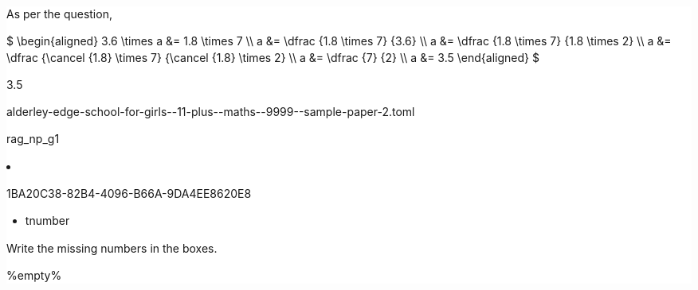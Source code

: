 As per the question,

$
\begin{aligned}
3.6 \times a    &= 1.8 \times 7  \\\\
a               &= \dfrac {1.8 \times 7} {3.6} \\\\
a               &= \dfrac {1.8 \times 7} {1.8 \times 2} \\\\
a               &= \dfrac {\cancel {1.8} \times 7} {\cancel {1.8} \times 2} \\\\
a               &= \dfrac {7} {2} \\\\
a               &= 3.5
\end{aligned}
$

</div>
</div>
<div class='answers'>
<div class='answer'>

$3.5$

</div>
</div>

<div class='papername'>
<p>alderley-edge-school-for-girls--11-plus--maths--9999--sample-paper-2.toml</p>
</div>
<div class='rag'>
<p>rag_np_g1</p>
</div>
</div>
</li>
<li>
<div class='question_envelope rag_np_g1 question'>
<div class='uuid'>
<p>1BA20C38-82B4-4096-B66A-9DA4EE8620E8</p>
</div>
<div class='topics'>
<ul>
<li>
tnumber
</li>
</ul>
</div>
<div class='question question'>

Write the missing numbers in the boxes.

</div>
<div class='workings'>
<div class='working'>

%empty%

</div>
</div>
<div class='answers'>
<div class='answer'>
